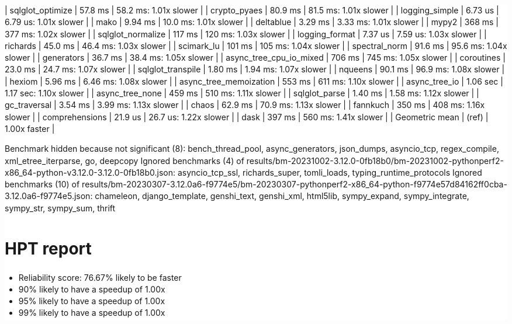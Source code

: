 | sqlglot_optimize        | 57.8 ms                                                      | 58.2 ms: 1.01x slower                                                       |
| crypto_pyaes            | 80.9 ms                                                      | 81.5 ms: 1.01x slower                                                       |
| logging_simple          | 6.73 us                                                      | 6.79 us: 1.01x slower                                                       |
| mako                    | 9.94 ms                                                      | 10.0 ms: 1.01x slower                                                       |
| deltablue               | 3.29 ms                                                      | 3.33 ms: 1.01x slower                                                       |
| mypy2                   | 368 ms                                                       | 377 ms: 1.02x slower                                                        |
| sqlglot_normalize       | 117 ms                                                       | 120 ms: 1.03x slower                                                        |
| logging_format          | 7.37 us                                                      | 7.59 us: 1.03x slower                                                       |
| richards                | 45.0 ms                                                      | 46.4 ms: 1.03x slower                                                       |
| scimark_lu              | 101 ms                                                       | 105 ms: 1.04x slower                                                        |
| spectral_norm           | 91.6 ms                                                      | 95.6 ms: 1.04x slower                                                       |
| generators              | 36.7 ms                                                      | 38.4 ms: 1.05x slower                                                       |
| async_tree_cpu_io_mixed | 706 ms                                                       | 745 ms: 1.05x slower                                                        |
| coroutines              | 23.0 ms                                                      | 24.7 ms: 1.07x slower                                                       |
| sqlglot_transpile       | 1.80 ms                                                      | 1.94 ms: 1.07x slower                                                       |
| nqueens                 | 90.1 ms                                                      | 96.9 ms: 1.08x slower                                                       |
| hexiom                  | 5.96 ms                                                      | 6.46 ms: 1.08x slower                                                       |
| async_tree_memoization  | 553 ms                                                       | 611 ms: 1.10x slower                                                        |
| async_tree_io           | 1.06 sec                                                     | 1.17 sec: 1.10x slower                                                      |
| async_tree_none         | 459 ms                                                       | 510 ms: 1.11x slower                                                        |
| sqlglot_parse           | 1.40 ms                                                      | 1.58 ms: 1.12x slower                                                       |
| gc_traversal            | 3.54 ms                                                      | 3.99 ms: 1.13x slower                                                       |
| chaos                   | 62.9 ms                                                      | 70.9 ms: 1.13x slower                                                       |
| fannkuch                | 350 ms                                                       | 408 ms: 1.16x slower                                                        |
| comprehensions          | 21.9 us                                                      | 26.7 us: 1.22x slower                                                       |
| dask                    | 397 ms                                                       | 560 ms: 1.41x slower                                                        |
| Geometric mean          | (ref)                                                        | 1.00x faster                                                                |

Benchmark hidden because not significant (8): bench_thread_pool, async_generators, json_dumps, asyncio_tcp, regex_compile, xml_etree_iterparse, go, deepcopy
Ignored benchmarks (4) of results/bm-20231002-3.12.0-0fb18b0/bm-20231002-pythonperf2-x86_64-python-v3.12.0-3.12.0-0fb18b0.json: asyncio_tcp_ssl, richards_super, tomli_loads, typing_runtime_protocols
Ignored benchmarks (10) of results/bm-20230307-3.12.0a6-f9774e5/bm-20230307-pythonperf2-x86_64-python-f9774e57d84162ff0cba-3.12.0a6-f9774e5.json: chameleon, django_template, genshi_text, genshi_xml, html5lib, sympy_expand, sympy_integrate, sympy_str, sympy_sum, thrift


# HPT report

- Reliability score: 76.67% likely to be faster
- 90% likely to have a speedup of 1.00x
- 95% likely to have a speedup of 1.00x
- 99% likely to have a speedup of 1.00x
